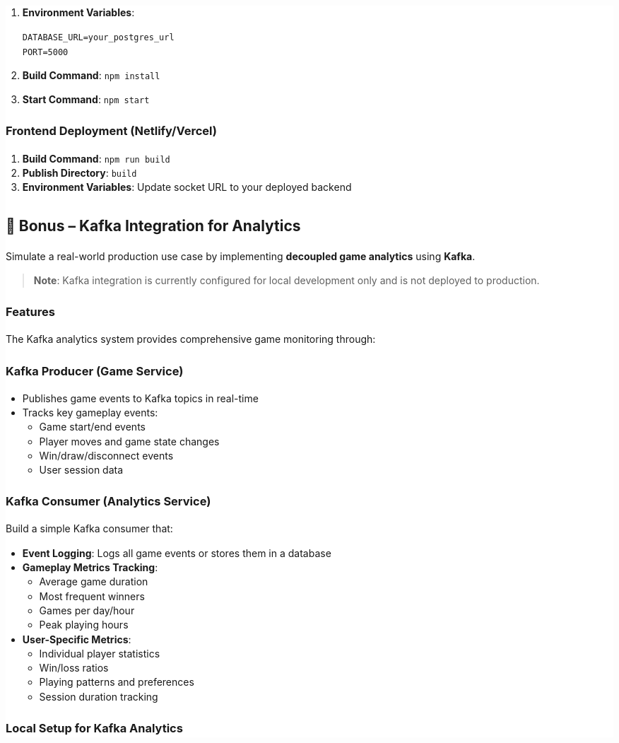 1. **Environment Variables**:
   ```
   DATABASE_URL=your_postgres_url
   PORT=5000
   ```

2. **Build Command**: `npm install`
3. **Start Command**: `npm start`

### Frontend Deployment (Netlify/Vercel)

1. **Build Command**: `npm run build`
2. **Publish Directory**: `build`
3. **Environment Variables**: Update socket URL to your deployed backend

## 🔄 Bonus – Kafka Integration for Analytics

Simulate a real-world production use case by implementing **decoupled game analytics** using **Kafka**.

> **Note**: Kafka integration is currently configured for local development only and is not deployed to production.

### Features

The Kafka analytics system provides comprehensive game monitoring through:

### Kafka Producer (Game Service)
- Publishes game events to Kafka topics in real-time
- Tracks key gameplay events:
  - Game start/end events
  - Player moves and game state changes
  - Win/draw/disconnect events
  - User session data

### Kafka Consumer (Analytics Service)

Build a simple Kafka consumer that:

- **Event Logging**: Logs all game events or stores them in a database
- **Gameplay Metrics Tracking**:
  - Average game duration
  - Most frequent winners
  - Games per day/hour
  - Peak playing hours
- **User-Specific Metrics**:
  - Individual player statistics
  - Win/loss ratios
  - Playing patterns and preferences
  - Session duration tracking

### Local Setup for Kafka Analytics
